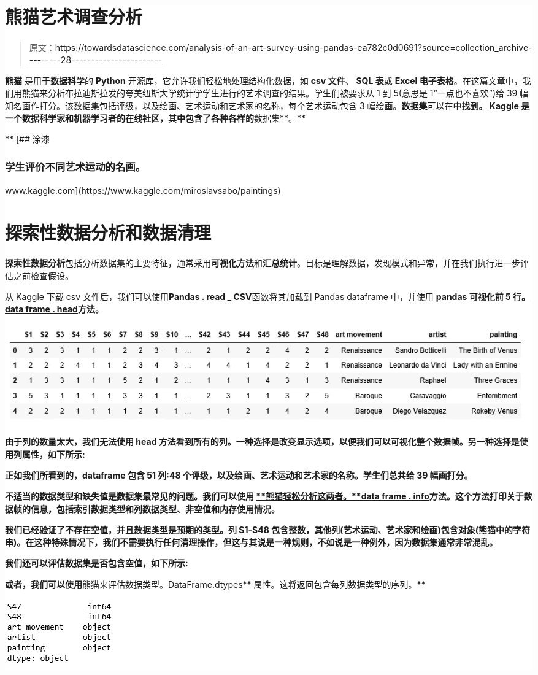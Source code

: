# 熊猫艺术调查分析

> 原文：<https://towardsdatascience.com/analysis-of-an-art-survey-using-pandas-ea782c0d0691?source=collection_archive---------28----------------------->

[**熊猫**](https://pandas.pydata.org/?source=post_page---------------------------) 是用于**数据科学**的 **Python** 开源库，它允许我们轻松地处理结构化数据，如 **csv 文件**、 **SQL 表**或 **Excel 电子表格**。在这篇文章中，我们用熊猫来分析布拉迪斯拉发的夸美纽斯大学统计学学生进行的艺术调查的结果。学生们被要求从 1 到 5(意思是 1“一点也不喜欢”)给 39 幅知名画作打分。该数据集包括评级，以及绘画、艺术运动和艺术家的名称，每个艺术运动包含 3 幅绘画。**数据集**可以在[](https://www.kaggle.com/?source=post_page---------------------------)**中找到。 [**Kaggle**](https://www.kaggle.com/?source=post_page---------------------------) 是一个数据科学家和机器学习者的在线社区，其中包含了各种各样的**数据集**。**

**[](https://www.kaggle.com/miroslavsabo/paintings) [## 涂漆

### 学生评价不同艺术运动的名画。

www.kaggle.com](https://www.kaggle.com/miroslavsabo/paintings) 

# 探索性数据分析和数据清理

**探索性数据分析**包括分析数据集的主要特征，通常采用**可视化方法**和**汇总统计**。目标是理解数据，发现模式和异常，并在我们执行进一步评估之前检查假设。

从 Kaggle 下载 csv 文件后，我们可以使用[**Pandas . read _ CSV**](https://pandas.pydata.org/pandas-docs/stable/reference/api/pandas.read_csv.html)函数将其加载到 Pandas dataframe 中，并使用 [**pandas 可视化前 5 行。data frame . head**](https://pandas.pydata.org/pandas-docs/stable/reference/api/pandas.DataFrame.head.html)**方法。**

**![](img/c5757bc62006f0169186c52fc9bd55d0.png)**

**由于列的数量太大，我们无法使用 head 方法看到所有的列。一种选择是改变显示选项，以便我们可以可视化整个数据帧。另一种选择是使用列属性，如下所示:**

**正如我们所看到的，dataframe 包含 51 列:48 个评级，以及绘画、艺术运动和艺术家的名称。学生们总共给 39 幅画打分。**

**不适当的数据类型和缺失值是数据集最常见的问题。我们可以使用 [**熊猫轻松分析这两者。**data frame . info](https://pandas.pydata.org/pandas-docs/stable/reference/api/pandas.DataFrame.info.html)方法。这个方法打印关于数据帧的信息，包括索引数据类型和列数据类型、非空值和内存使用情况。**

**我们已经验证了不存在空值，并且数据类型是预期的类型。列 S1-S48 包含整数，其他列(艺术运动、艺术家和绘画)包含对象(熊猫中的字符串)。在这种特殊情况下，我们不需要执行任何清理操作，但这与其说是一种规则，不如说是一种例外，因为数据集通常非常混乱。**

**我们还可以评估数据集是否包含空值，如下所示:**

**或者，我们可以使用**熊猫来评估数据类型。DataFrame.dtypes** 属性。这将返回包含每列数据类型的序列。**

**![](img/742e5542a4329870d93d2f5efc7d5712.png)**
